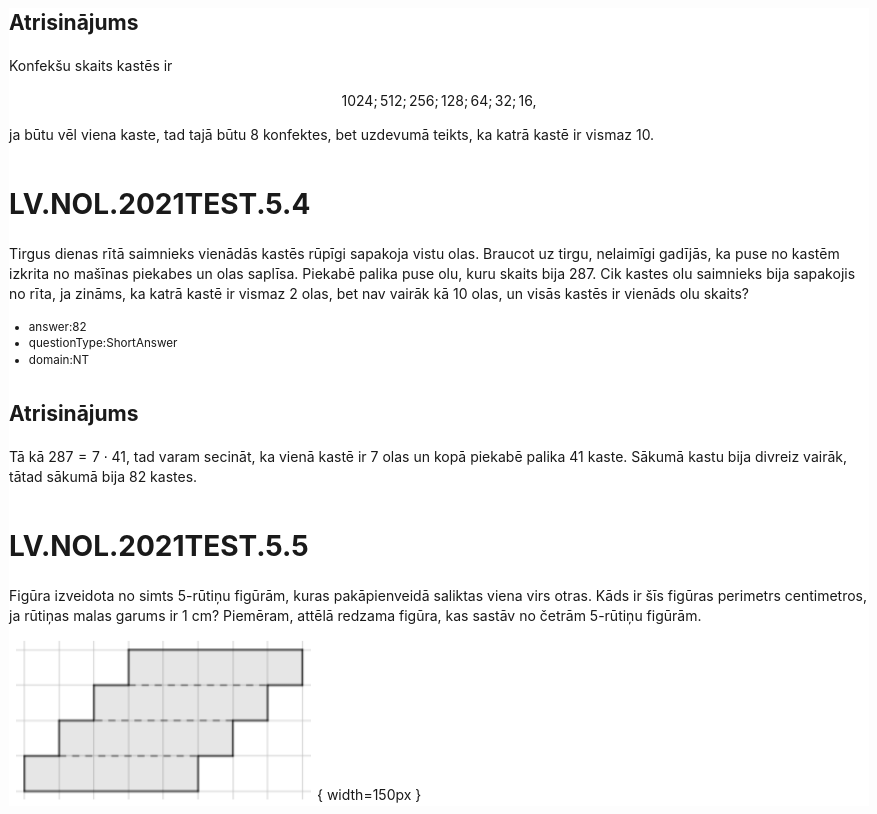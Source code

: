 ## Atrisinājums

Konfekšu skaits kastēs ir

$$1024; 512; 256; 128; 64; 32; 16,$$

ja būtu vēl viena kaste, tad tajā būtu $8$ konfektes, bet uzdevumā teikts, 
ka katrā kastē ir vismaz $10$.



# <lo-sample/> LV.NOL.2021TEST.5.4

Tirgus dienas rītā saimnieks vienādās kastēs rūpīgi sapakoja 
vistu olas. Braucot uz tirgu, nelaimīgi gadījās, ka puse no 
kastēm izkrita no mašīnas piekabes un olas saplīsa. Piekabē 
palika puse olu, kuru skaits bija $287$. Cik kastes olu saimnieks 
bija sapakojis no rīta, ja zināms, ka katrā kastē ir vismaz 
$2$ olas, bet nav vairāk kā $10$ olas, un visās kastēs ir 
vienāds olu skaits?

<small>

* answer:82
* questionType:ShortAnswer
* domain:NT

</small>

## Atrisinājums

Tā kā $287 = 7 \cdot 41$, tad varam secināt, ka vienā kastē ir 
$7$ olas un kopā piekabē palika $41$ kaste. Sākumā kastu bija 
divreiz vairāk, tātad sākumā bija $82$ kastes.


# <lo-sample/> LV.NOL.2021TEST.5.5

Figūra izveidota no simts 5-rūtiņu figūrām, kuras pakāpienveidā 
saliktas viena virs otras. Kāds ir šīs figūras perimetrs 
centimetros, ja rūtiņas malas garums ir $1$ cm? Piemēram, 
attēlā redzama figūra, kas sastāv no četrām 5-rūtiņu figūrām.


![](LV.NOL.2021TEST.5.5.png){ width=150px }
